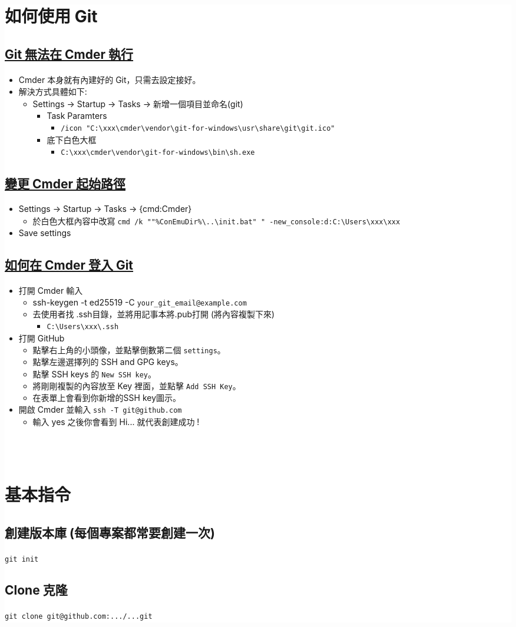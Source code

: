 # 如何使用 Git

## [Git 無法在 Cmder 執行](https://blog.csdn.net/hfuter2016212862/article/details/109622540)
- Cmder 本身就有內建好的 Git，只需去設定接好。
- 解決方式具體如下:
  - Settings -> Startup -> Tasks -> 新增一個項目並命名(git)
    - Task Paramters
      - `/icon "C:\xxx\cmder\vendor\git-for-windows\usr\share\git\git.ico"`
    - 底下白色大框
      - `C:\xxx\cmder\vendor\git-for-windows\bin\sh.exe`

## [變更 Cmder 起始路徑](https://albert-kuo.blogspot.com/2019/01/tools-cmder-cmder.html)
- Settings -> Startup -> Tasks -> {cmd:Cmder}
  - 於白色大框內容中改寫 `cmd /k ""%ConEmuDir%\..\init.bat" " -new_console:d:C:\Users\xxx\xxx`
- Save settings

## [如何在 Cmder 登入 Git](https://ithelp.ithome.com.tw/articles/10308140?sc=rss.iron)
- 打開 Cmder 輸入
  - ssh-keygen -t ed25519 -C `your_git_email@example.com`
  - 去使用者找 .ssh目錄，並將用記事本將.pub打開 (將內容複製下來)
    - `C:\Users\xxx\.ssh`
- 打開 GitHub
  - 點擊右上角的小頭像，並點擊倒數第二個 `settings`。
  - 點擊左邊選擇列的 SSH and GPG keys。
  - 點擊 SSH keys 的 `New SSH key`。
  - 將剛剛複製的內容放至 Key 裡面，並點擊 `Add SSH Key`。
  - 在表單上會看到你新增的SSH key圖示。
- 開啟 Cmder 並輸入 `ssh -T git@github.com`
  - 輸入 yes 之後你會看到 Hi... 就代表創建成功 !

</br></br>

# 基本指令
## 創建版本庫 (每個專案都常要創建一次)
```
git init
```

## Clone 克隆
```
git clone git@github.com:.../...git
```
